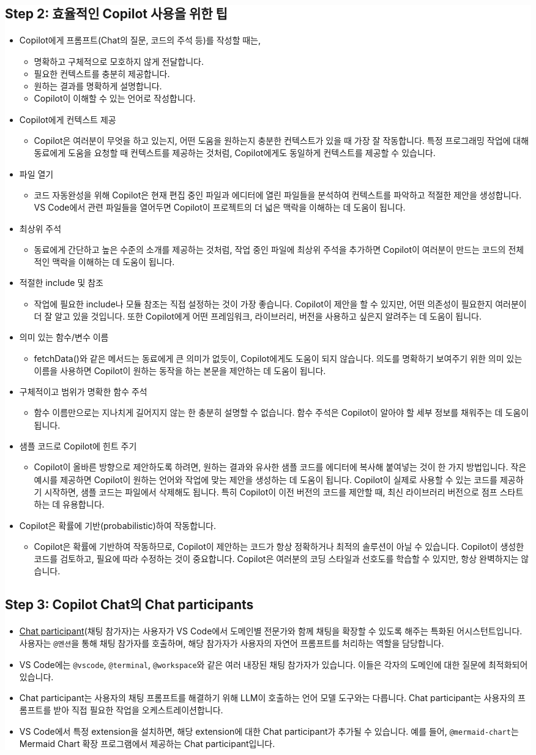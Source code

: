 ## Step 2: 효율적인 Copilot 사용을 위한 팁 
- Copilot에게 프롬프트(Chat의 질문, 코드의 주석 등)를 작성할 때는, 
  - 명확하고 구체적으로 모호하지 않게 전달합니다.  
  - 필요한 컨텍스트를 충분히 제공합니다. 
  - 원하는 결과를 명확하게 설명합니다. 
  - Copilot이 이해할 수 있는 언어로 작성합니다.

- Copilot에게 컨텍스트 제공  
  - Copilot은 여러분이 무엇을 하고 있는지, 어떤 도움을 원하는지 충분한 컨텍스트가 있을 때 가장 잘 작동합니다. 특정 프로그래밍 작업에 대해 동료에게 도움을 요청할 때 컨텍스트를 제공하는 것처럼, Copilot에게도 동일하게 컨텍스트를 제공할 수 있습니다.

- 파일 열기  
  - 코드 자동완성을 위해 Copilot은 현재 편집 중인 파일과 에디터에 열린 파일들을 분석하여 컨텍스트를 파악하고 적절한 제안을 생성합니다. VS Code에서 관련 파일들을 열어두면 Copilot이 프로젝트의 더 넓은 맥락을 이해하는 데 도움이 됩니다.

- 최상위 주석  
  - 동료에게 간단하고 높은 수준의 소개를 제공하는 것처럼, 작업 중인 파일에 최상위 주석을 추가하면 Copilot이 여러분이 만드는 코드의 전체적인 맥락을 이해하는 데 도움이 됩니다.

- 적절한 include 및 참조  
  - 작업에 필요한 include나 모듈 참조는 직접 설정하는 것이 가장 좋습니다. Copilot이 제안을 할 수 있지만, 어떤 의존성이 필요한지 여러분이 더 잘 알고 있을 것입니다. 또한 Copilot에게 어떤 프레임워크, 라이브러리, 버전을 사용하고 싶은지 알려주는 데 도움이 됩니다.

- 의미 있는 함수/변수 이름  
  - fetchData()와 같은 메서드는 동료에게 큰 의미가 없듯이, Copilot에게도 도움이 되지 않습니다. 의도를 명확하기 보여주기 위한 의미 있는 이름을 사용하면 Copilot이 원하는 동작을 하는 본문을 제안하는 데 도움이 됩니다.

- 구체적이고 범위가 명확한 함수 주석  
  - 함수 이름만으로는 지나치게 길어지지 않는 한 충분히 설명할 수 없습니다. 함수 주석은 Copilot이 알아야 할 세부 정보를 채워주는 데 도움이 됩니다.

- 샘플 코드로 Copilot에 힌트 주기  
  - Copilot이 올바른 방향으로 제안하도록 하려면, 원하는 결과와 유사한 샘플 코드를 에디터에 복사해 붙여넣는 것이 한 가지 방법입니다. 작은 예시를 제공하면 Copilot이 원하는 언어와 작업에 맞는 제안을 생성하는 데 도움이 됩니다. Copilot이 실제로 사용할 수 있는 코드를 제공하기 시작하면, 샘플 코드는 파일에서 삭제해도 됩니다. 특히 Copilot이 이전 버전의 코드를 제안할 때, 최신 라이브러리 버전으로 점프 스타트하는 데 유용합니다.

- Copilot은 확률에 기반(probabilistic)하여 작동합니다. 
  - Copilot은 확률에 기반하여 작동하므로, Copilot이 제안하는 코드가 항상 정확하거나 최적의 솔루션이 아닐 수 있습니다. Copilot이 생성한 코드를 검토하고, 필요에 따라 수정하는 것이 중요합니다. Copilot은 여러분의 코딩 스타일과 선호도를 학습할 수 있지만, 항상 완벽하지는 않습니다.

## Step 3: Copilot Chat의 Chat participants
- [Chat participant](https://code.visualstudio.com/api/extension-guides/ai/chat)(채팅 참가자)는 사용자가 VS Code에서 도메인별 전문가와 함께 채팅을 확장할 수 있도록 해주는 특화된 어시스턴트입니다. 사용자는 `@멘션`을 통해 채팅 참가자를 호출하며, 해당 참가자가 사용자의 자연어 프롬프트를 처리하는 역할을 담당합니다.

- VS Code에는 `@vscode`, `@terminal`, `@workspace`와 같은 여러 내장된 채팅 참가자가 있습니다. 이들은 각자의 도메인에 대한 질문에 최적화되어 있습니다.

- Chat participant는 사용자의 채팅 프롬프트를 해결하기 위해 LLM이 호출하는 언어 모델 도구와는 다릅니다. Chat participant는 사용자의 프롬프트를 받아 직접 필요한 작업을 오케스트레이션합니다.

- VS Code에서 특정 extension을 설치하면, 해당 extension에 대한 Chat participant가 추가될 수 있습니다. 예를 들어, `@mermaid-chart`는 Mermaid Chart 확장 프로그램에서 제공하는 Chat participant입니다. <br>